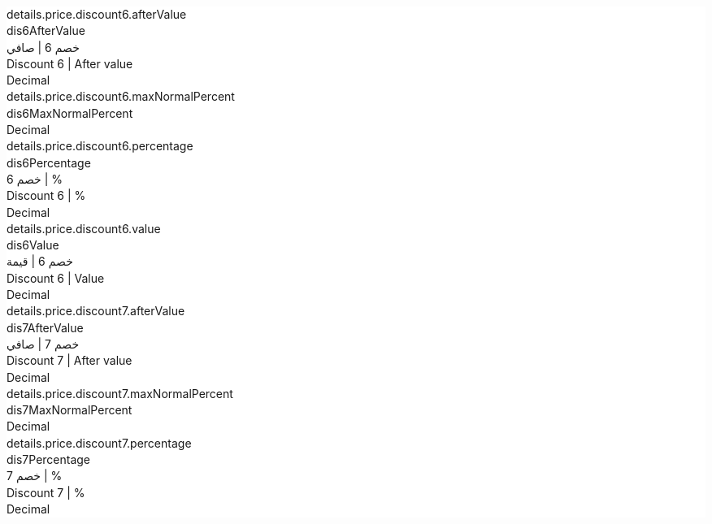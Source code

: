 </div>

<div class="row searchable" id="details.price.discount6.afterValue">
<div class="cell" data-label="Property">details.price.discount6.afterValue</div>
<div class="cell" data-label="Column">dis6AfterValue</div>
<div class="cell" data-label="Arabic">خصم 6 | صافي</div>
<div class="cell" data-label="English">Discount 6 | After value</div>
<div class="cell" data-label="Type">Decimal</div>

</div>

<div class="row searchable" id="details.price.discount6.maxNormalPercent">
<div class="cell" data-label="Property">details.price.discount6.maxNormalPercent</div>
<div class="cell" data-label="Column">dis6MaxNormalPercent</div>
<div class="cell" data-label="Arabic"></div>
<div class="cell" data-label="English"></div>
<div class="cell" data-label="Type">Decimal</div>

</div>

<div class="row searchable" id="details.price.discount6.percentage">
<div class="cell" data-label="Property">details.price.discount6.percentage</div>
<div class="cell" data-label="Column">dis6Percentage</div>
<div class="cell" data-label="Arabic">خصم 6 | %</div>
<div class="cell" data-label="English">Discount 6 | %</div>
<div class="cell" data-label="Type">Decimal</div>

</div>

<div class="row searchable" id="details.price.discount6.value">
<div class="cell" data-label="Property">details.price.discount6.value</div>
<div class="cell" data-label="Column">dis6Value</div>
<div class="cell" data-label="Arabic">خصم 6 | قيمة</div>
<div class="cell" data-label="English">Discount 6 | Value</div>
<div class="cell" data-label="Type">Decimal</div>

</div>

<div class="row searchable" id="details.price.discount7.afterValue">
<div class="cell" data-label="Property">details.price.discount7.afterValue</div>
<div class="cell" data-label="Column">dis7AfterValue</div>
<div class="cell" data-label="Arabic">خصم 7 | صافي</div>
<div class="cell" data-label="English">Discount 7 | After value</div>
<div class="cell" data-label="Type">Decimal</div>

</div>

<div class="row searchable" id="details.price.discount7.maxNormalPercent">
<div class="cell" data-label="Property">details.price.discount7.maxNormalPercent</div>
<div class="cell" data-label="Column">dis7MaxNormalPercent</div>
<div class="cell" data-label="Arabic"></div>
<div class="cell" data-label="English"></div>
<div class="cell" data-label="Type">Decimal</div>

</div>

<div class="row searchable" id="details.price.discount7.percentage">
<div class="cell" data-label="Property">details.price.discount7.percentage</div>
<div class="cell" data-label="Column">dis7Percentage</div>
<div class="cell" data-label="Arabic">خصم 7 | %</div>
<div class="cell" data-label="English">Discount 7 | %</div>
<div class="cell" data-label="Type">Decimal</div>
